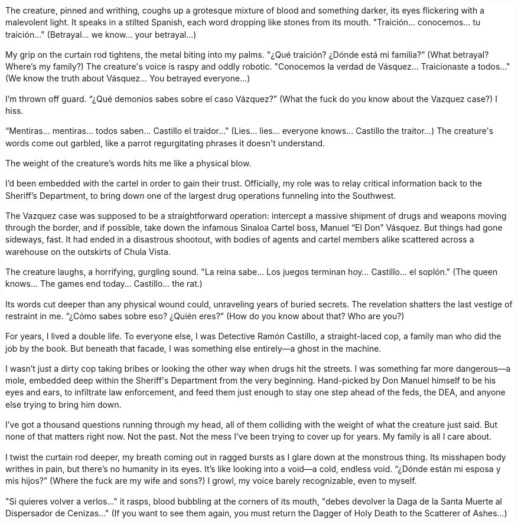 The creature, pinned and writhing, coughs up a grotesque mixture of blood and something darker, its eyes flickering with a malevolent light. It speaks in a stilted Spanish, each word dropping like stones from its mouth. "Traición... conocemos... tu traición..." (Betrayal... we know... your betrayal...)

My grip on the curtain rod tightens, the metal biting into my palms. "¿Qué traición? ¿Dónde está mi familia?” (What betrayal? Where’s my family?) The creature's voice is raspy and oddly robotic. "Conocemos la verdad de Vásquez... Traicionaste a todos..." (We know the truth about Vásquez... You betrayed everyone...)

I’m thrown off guard. “¿Qué demonios sabes sobre el caso Vázquez?” (What the fuck do you know about the Vazquez case?) I hiss.

“Mentiras... mentiras... todos saben... Castillo el traidor..." (Lies... lies... everyone knows... Castillo the traitor...) The creature's words come out garbled, like a parrot regurgitating phrases it doesn't understand.

The weight of the creature’s words hits me like a physical blow.

I’d been embedded with the cartel in order to gain their trust. Officially, my role was to relay critical information back to the Sheriff’s Department, to bring down one of the largest drug operations funneling into the Southwest.

The Vazquez case was supposed to be a straightforward operation: intercept a massive shipment of drugs and weapons moving through the border, and if possible, take down the infamous Sinaloa Cartel boss, Manuel “El Don” Vásquez. But things had gone sideways, fast. It had ended in a disastrous shootout, with bodies of agents and cartel members alike scattered across a warehouse on the outskirts of Chula Vista.

The creature laughs, a horrifying, gurgling sound. "La reina sabe… Los juegos terminan hoy… Castillo… el soplón." (The queen knows… The games end today… Castillo… the rat.)

Its words cut deeper than any physical wound could, unraveling years of buried secrets. The revelation shatters the last vestige of restraint in me. “¿Cómo sabes sobre eso? ¿Quién eres?” (How do you know about that? Who are you?)

For years, I lived a double life. To everyone else, I was Detective Ramón Castillo, a straight-laced cop, a family man who did the job by the book. But beneath that facade, I was something else entirely—a ghost in the machine.

I wasn’t just a dirty cop taking bribes or looking the other way when drugs hit the streets. I was something far more dangerous—a mole, embedded deep within the Sheriff's Department from the very beginning. Hand-picked by Don Manuel himself to be his eyes and ears, to infiltrate law enforcement, and feed them just enough to stay one step ahead of the feds, the DEA, and anyone else trying to bring him down.

I’ve got a thousand questions running through my head, all of them colliding with the weight of what the creature just said. But none of that matters right now. Not the past. Not the mess I’ve been trying to cover up for years. My family is all I care about.

I twist the curtain rod deeper, my breath coming out in ragged bursts as I glare down at the monstrous thing. Its misshapen body writhes in pain, but there’s no humanity in its eyes. It’s like looking into a void—a cold, endless void. “¿Dónde están mi esposa y mis hijos?” (Where the fuck are my wife and sons?) I growl, my voice barely recognizable, even to myself.

"Si quieres volver a verlos..." it rasps, blood bubbling at the corners of its mouth, "debes devolver la Daga de la Santa Muerte al Dispersador de Cenizas..." (If you want to see them again, you must return the Dagger of Holy Death to the Scatterer of Ashes...)
